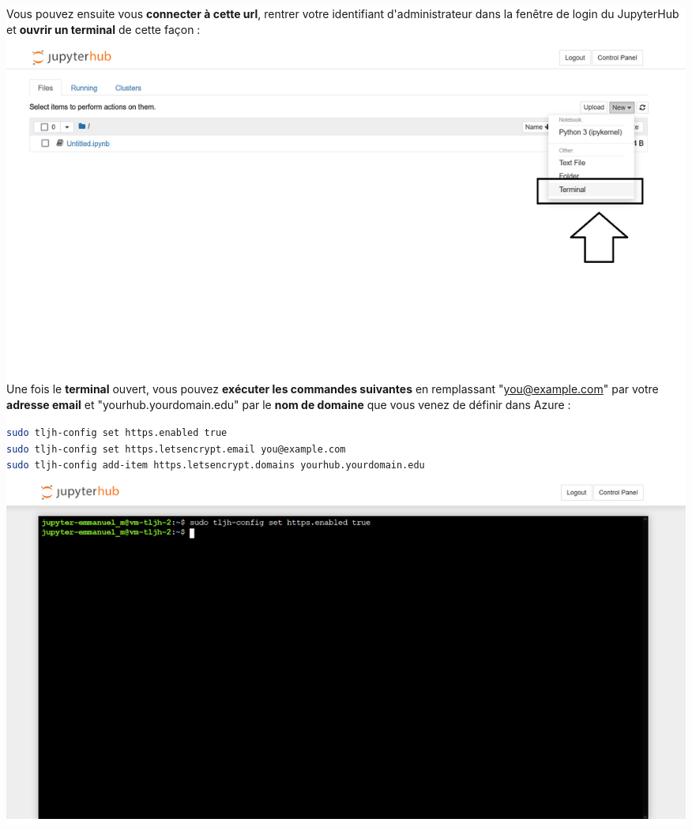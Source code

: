 Vous pouvez ensuite vous **connecter à cette url**, rentrer votre identifiant d'administrateur dans la fenêtre de login du JupyterHub et **ouvrir un terminal** de cette façon :

![install_18](install_18.png)

Une fois le **terminal** ouvert, vous pouvez **exécuter les commandes suivantes** en remplassant  "you@example.com" par votre **adresse email** et "yourhub.yourdomain.edu" par le **nom de domaine** que vous venez de définir dans Azure :
```bash
sudo tljh-config set https.enabled true
sudo tljh-config set https.letsencrypt.email you@example.com
sudo tljh-config add-item https.letsencrypt.domains yourhub.yourdomain.edu
```

![install_19](install_19.png)
